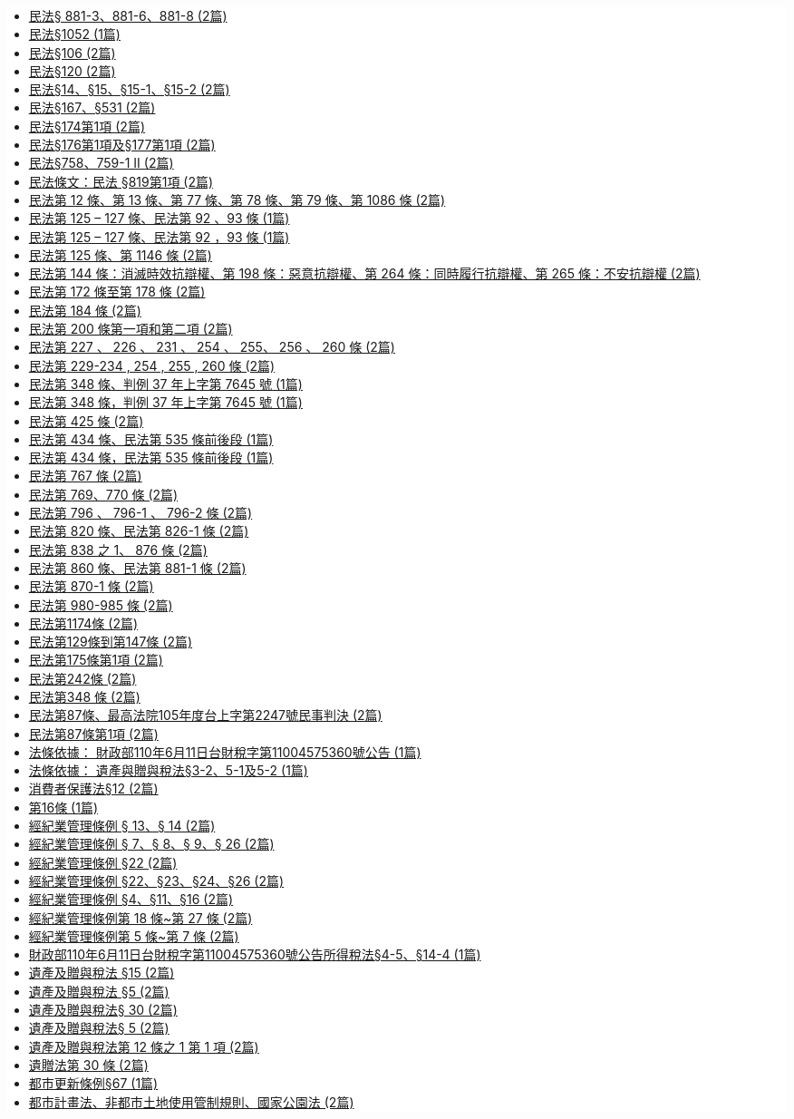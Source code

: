 - [民法§ 881-3、881-6、881-8 (2篇)](#民法section-881-3881-6881-8)
- [民法§1052 (1篇)](#民法section1052)
- [民法§106 (2篇)](#民法section106)
- [民法§120 (2篇)](#民法section120)
- [民法§14、§15、§15-1、§15-2 (2篇)](#民法section14section15section15-1section15-2)
- [民法§167、§531 (2篇)](#民法section167section531)
- [民法§174第1項 (2篇)](#民法section174第1項)
- [民法§176第1項及§177第1項 (2篇)](#民法section176第1項及section177第1項)
- [民法§758、759-1 II (2篇)](#民法section758759-1-II)
- [民法條文：民法 §819第1項 (2篇)](#民法條文：民法-section819第1項)
- [民法第 12 條、第 13 條、第 77 條、第 78 條、第 79 條、第 1086 條 (2篇)](#民法第-12-條第-13-條第-77-條第-78-條第-79-條第-1086-條)
- [民法第 125 – 127 條、民法第 92 、93 條 (1篇)](#民法第-125-–-127-條民法第-92-93-條)
- [民法第 125 – 127 條、民法第 92 ，93 條 (1篇)](#民法第-125-–-127-條民法第-92-，93-條)
- [民法第 125 條、第 1146 條 (2篇)](#民法第-125-條第-1146-條)
- [民法第 144 條：消滅時效抗辯權、第 198 條：惡意抗辯權、第 264 條：同時履行抗辯權、第 265 條：不安抗辯權 (2篇)](#民法第-144-條：消滅時效抗辯權第-198-條：惡意抗辯權第-264-條：同時履行抗辯權第-265-條：不安抗辯權)
- [民法第 172 條至第 178 條 (2篇)](#民法第-172-條至第-178-條)
- [民法第 184 條 (2篇)](#民法第-184-條)
- [民法第 200 條第一項和第二項 (2篇)](#民法第-200-條第一項和第二項)
- [民法第 227 、 226 、 231 、 254 、 255、 256 、 260 條 (2篇)](#民法第-227--226--231--254--255-256--260-條)
- [民法第 229-234 , 254 , 255 , 260 條 (2篇)](#民法第-229-234-,-254-,-255-,-260-條)
- [民法第 348 條、判例 37 年上字第 7645 號 (1篇)](#民法第-348-條判例-37-年上字第-7645-號)
- [民法第 348 條，判例 37 年上字第 7645 號 (1篇)](#民法第-348-條，判例-37-年上字第-7645-號)
- [民法第 425 條 (2篇)](#民法第-425-條)
- [民法第 434 條、民法第 535 條前後段 (1篇)](#民法第-434-條民法第-535-條前後段)
- [民法第 434 條，民法第 535 條前後段 (1篇)](#民法第-434-條，民法第-535-條前後段)
- [民法第 767 條 (2篇)](#民法第-767-條)
- [民法第 769、770 條 (2篇)](#民法第-769770-條)
- [民法第 796 、 796-1 、 796-2 條 (2篇)](#民法第-796--796-1--796-2-條)
- [民法第 820 條、民法第 826-1 條 (2篇)](#民法第-820-條民法第-826-1-條)
- [民法第 838 之 1、 876 條 (2篇)](#民法第-838-之-1-876-條)
- [民法第 860 條、民法第 881-1 條 (2篇)](#民法第-860-條民法第-881-1-條)
- [民法第 870-1 條 (2篇)](#民法第-870-1-條)
- [民法第 980-985 條 (2篇)](#民法第-980-985-條)
- [民法第1174條 (2篇)](#民法第1174條)
- [民法第129條到第147條 (2篇)](#民法第129條到第147條)
- [民法第175條第1項 (2篇)](#民法第175條第1項)
- [民法第242條 (2篇)](#民法第242條)
- [民法第348 條 (2篇)](#民法第348-條)
- [民法第87條、最高法院105年度台上字第2247號民事判決 (2篇)](#民法第87條最高法院105年度台上字第2247號民事判決)
- [民法第87條第1項 (2篇)](#民法第87條第1項)
- [法條依據： 財政部110年6月11日台財稅字第11004575360號公告 (1篇)](#法條依據：-財政部110年6月11日台財稅字第11004575360號公告)
- [法條依據： 遺產與贈與稅法§3-2、5-1及5-2 (1篇)](#法條依據：-遺產與贈與稅法section3-25-1及5-2)
- [消費者保護法§12 (2篇)](#消費者保護法section12)
- [第16條 (1篇)](#第16條)
- [經紀業管理條例 § 13、§ 14 (2篇)](#經紀業管理條例-section-13section-14)
- [經紀業管理條例 § 7、§ 8、§ 9、§ 26 (2篇)](#經紀業管理條例-section-7section-8section-9section-26)
- [經紀業管理條例 §22 (2篇)](#經紀業管理條例-section22)
- [經紀業管理條例 §22、§23、§24、§26 (2篇)](#經紀業管理條例-section22section23section24section26)
- [經紀業管理條例 §4、§11、§16 (2篇)](#經紀業管理條例-section4section11section16)
- [經紀業管理條例第 18 條~第 27 條 (2篇)](#經紀業管理條例第-18-條~第-27-條)
- [經紀業管理條例第 5 條~第 7 條 (2篇)](#經紀業管理條例第-5-條~第-7-條)
- [財政部110年6月11日台財稅字第11004575360號公告所得稅法§4-5、§14-4 (1篇)](#財政部110年6月11日台財稅字第11004575360號公告所得稅法section4-5section14-4)
- [遺產及贈與稅法 §15 (2篇)](#遺產及贈與稅法-section15)
- [遺產及贈與稅法 §5 (2篇)](#遺產及贈與稅法-section5)
- [遺產及贈與稅法§ 30 (2篇)](#遺產及贈與稅法section-30)
- [遺產及贈與稅法§ 5 (2篇)](#遺產及贈與稅法section-5)
- [遺產及贈與稅法第 12 條之 1 第 1 項 (2篇)](#遺產及贈與稅法第-12-條之-1-第-1-項)
- [遺贈法第 30 條 (2篇)](#遺贈法第-30-條)
- [都市更新條例§67 (1篇)](#都市更新條例section67)
- [都市計畫法、非都市土地使用管制規則、國家公園法 (2篇)](#都市計畫法非都市土地使用管制規則國家公園法)
